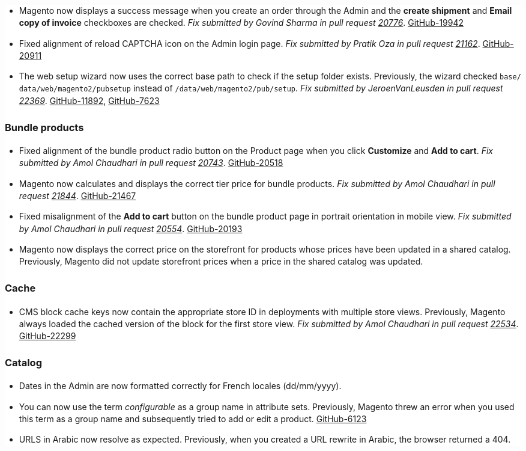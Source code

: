 
* Magento now displays a success message when you create an order through the Admin and the **create shipment** and **Email copy of invoice** checkboxes are checked. *Fix submitted by Govind Sharma in pull request [20776](https://github.com/magento/magento2/pull/20776)*. [GitHub-19942](https://github.com/magento/magento2/issues/19942)


* Fixed alignment of reload CAPTCHA icon on the Admin  login  page. *Fix submitted by Pratik Oza in pull request [21162](https://github.com/magento/magento2/pull/21162)*. [GitHub-20911](https://github.com/magento/magento2/issues/20911)


* The web setup wizard now uses the correct base path to check if the setup folder exists. Previously, the wizard checked `base/data/web/magento2/pubsetup` instead of `/data/web/magento2/pub/setup`. *Fix submitted by JeroenVanLeusden in pull request [22369](https://github.com/magento/magento2/pull/22369)*. [GitHub-11892](https://github.com/magento/magento2/issues/11892), [GitHub-7623](https://github.com/magento/magento2/issues/7623)

### Bundle products


* Fixed alignment of the bundle product radio button on the Product page when you click **Customize** and **Add to cart**. *Fix submitted by Amol Chaudhari in pull request [20743](https://github.com/magento/magento2/pull/20743)*. [GitHub-20518](https://github.com/magento/magento2/issues/20518)


* Magento now calculates and displays the correct tier price for bundle products. *Fix submitted by Amol Chaudhari in pull request [21844](https://github.com/magento/magento2/pull/21844)*. [GitHub-21467](https://github.com/magento/magento2/issues/21467)


* Fixed misalignment of the **Add to cart** button on the bundle product page in portrait orientation in mobile view.  *Fix submitted by Amol Chaudhari in pull request [20554](https://github.com/magento/magento2/pull/20554)*. [GitHub-20193](https://github.com/magento/magento2/issues/20193)


*  Magento now displays the correct price on the storefront  for products whose prices have been updated in a shared catalog. Previously, Magento did not update storefront prices when a price in the shared catalog was updated.

### Cache


* CMS block cache keys now contain the appropriate store ID in deployments with multiple store views. Previously, Magento always loaded the cached version of the block for the first store view. *Fix submitted by Amol Chaudhari in pull request [22534](https://github.com/magento/magento2/pull/22534)*. [GitHub-22299](https://github.com/magento/magento2/issues/22299)

### Catalog


* Dates in the Admin are now formatted correctly for French locales (dd/mm/yyyy).
* You can now use the term _configurable_ as a group name in attribute sets. Previously, Magento threw an error when you used this term as a group name and subsequently tried to add or edit a product. [GitHub-6123](https://github.com/magento/magento2/issues/6123)


* URLS in Arabic now resolve as expected. Previously, when you created a URL rewrite in Arabic, the browser returned a 404.

